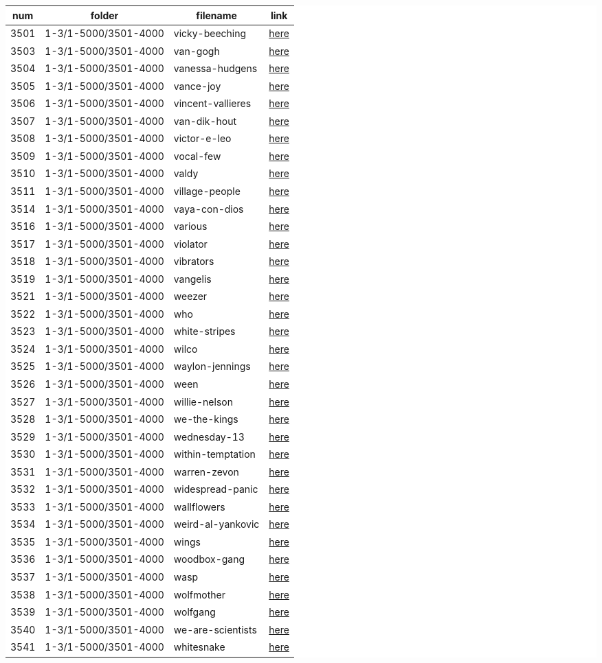 |  num  | folder | filename | link |
|-------|--------|----------|------|
|3501|1-3/1-5000/3501-4000|vicky-beeching|[here](https://cdn.jsdelivr.net/gh/guitarchord/a1-3/1-5000/3501-4000/vicky-beeching.webp)|
|3503|1-3/1-5000/3501-4000|van-gogh|[here](https://cdn.jsdelivr.net/gh/guitarchord/a1-3/1-5000/3501-4000/van-gogh.webp)|
|3504|1-3/1-5000/3501-4000|vanessa-hudgens|[here](https://cdn.jsdelivr.net/gh/guitarchord/a1-3/1-5000/3501-4000/vanessa-hudgens.webp)|
|3505|1-3/1-5000/3501-4000|vance-joy|[here](https://cdn.jsdelivr.net/gh/guitarchord/a1-3/1-5000/3501-4000/vance-joy.webp)|
|3506|1-3/1-5000/3501-4000|vincent-vallieres|[here](https://cdn.jsdelivr.net/gh/guitarchord/a1-3/1-5000/3501-4000/vincent-vallieres.webp)|
|3507|1-3/1-5000/3501-4000|van-dik-hout|[here](https://cdn.jsdelivr.net/gh/guitarchord/a1-3/1-5000/3501-4000/van-dik-hout.webp)|
|3508|1-3/1-5000/3501-4000|victor-e-leo|[here](https://cdn.jsdelivr.net/gh/guitarchord/a1-3/1-5000/3501-4000/victor-e-leo.webp)|
|3509|1-3/1-5000/3501-4000|vocal-few|[here](https://cdn.jsdelivr.net/gh/guitarchord/a1-3/1-5000/3501-4000/vocal-few.webp)|
|3510|1-3/1-5000/3501-4000|valdy|[here](https://cdn.jsdelivr.net/gh/guitarchord/a1-3/1-5000/3501-4000/valdy.webp)|
|3511|1-3/1-5000/3501-4000|village-people|[here](https://cdn.jsdelivr.net/gh/guitarchord/a1-3/1-5000/3501-4000/village-people.webp)|
|3514|1-3/1-5000/3501-4000|vaya-con-dios|[here](https://cdn.jsdelivr.net/gh/guitarchord/a1-3/1-5000/3501-4000/vaya-con-dios.webp)|
|3516|1-3/1-5000/3501-4000|various|[here](https://cdn.jsdelivr.net/gh/guitarchord/a1-3/1-5000/3501-4000/various.webp)|
|3517|1-3/1-5000/3501-4000|violator|[here](https://cdn.jsdelivr.net/gh/guitarchord/a1-3/1-5000/3501-4000/violator.webp)|
|3518|1-3/1-5000/3501-4000|vibrators|[here](https://cdn.jsdelivr.net/gh/guitarchord/a1-3/1-5000/3501-4000/vibrators.webp)|
|3519|1-3/1-5000/3501-4000|vangelis|[here](https://cdn.jsdelivr.net/gh/guitarchord/a1-3/1-5000/3501-4000/vangelis.webp)|
|3521|1-3/1-5000/3501-4000|weezer|[here](https://cdn.jsdelivr.net/gh/guitarchord/a1-3/1-5000/3501-4000/weezer.webp)|
|3522|1-3/1-5000/3501-4000|who|[here](https://cdn.jsdelivr.net/gh/guitarchord/a1-3/1-5000/3501-4000/who.webp)|
|3523|1-3/1-5000/3501-4000|white-stripes|[here](https://cdn.jsdelivr.net/gh/guitarchord/a1-3/1-5000/3501-4000/white-stripes.webp)|
|3524|1-3/1-5000/3501-4000|wilco|[here](https://cdn.jsdelivr.net/gh/guitarchord/a1-3/1-5000/3501-4000/wilco.webp)|
|3525|1-3/1-5000/3501-4000|waylon-jennings|[here](https://cdn.jsdelivr.net/gh/guitarchord/a1-3/1-5000/3501-4000/waylon-jennings.webp)|
|3526|1-3/1-5000/3501-4000|ween|[here](https://cdn.jsdelivr.net/gh/guitarchord/a1-3/1-5000/3501-4000/ween.webp)|
|3527|1-3/1-5000/3501-4000|willie-nelson|[here](https://cdn.jsdelivr.net/gh/guitarchord/a1-3/1-5000/3501-4000/willie-nelson.webp)|
|3528|1-3/1-5000/3501-4000|we-the-kings|[here](https://cdn.jsdelivr.net/gh/guitarchord/a1-3/1-5000/3501-4000/we-the-kings.webp)|
|3529|1-3/1-5000/3501-4000|wednesday-13|[here](https://cdn.jsdelivr.net/gh/guitarchord/a1-3/1-5000/3501-4000/wednesday-13.webp)|
|3530|1-3/1-5000/3501-4000|within-temptation|[here](https://cdn.jsdelivr.net/gh/guitarchord/a1-3/1-5000/3501-4000/within-temptation.webp)|
|3531|1-3/1-5000/3501-4000|warren-zevon|[here](https://cdn.jsdelivr.net/gh/guitarchord/a1-3/1-5000/3501-4000/warren-zevon.webp)|
|3532|1-3/1-5000/3501-4000|widespread-panic|[here](https://cdn.jsdelivr.net/gh/guitarchord/a1-3/1-5000/3501-4000/widespread-panic.webp)|
|3533|1-3/1-5000/3501-4000|wallflowers|[here](https://cdn.jsdelivr.net/gh/guitarchord/a1-3/1-5000/3501-4000/wallflowers.webp)|
|3534|1-3/1-5000/3501-4000|weird-al-yankovic|[here](https://cdn.jsdelivr.net/gh/guitarchord/a1-3/1-5000/3501-4000/weird-al-yankovic.webp)|
|3535|1-3/1-5000/3501-4000|wings|[here](https://cdn.jsdelivr.net/gh/guitarchord/a1-3/1-5000/3501-4000/wings.webp)|
|3536|1-3/1-5000/3501-4000|woodbox-gang|[here](https://cdn.jsdelivr.net/gh/guitarchord/a1-3/1-5000/3501-4000/woodbox-gang.webp)|
|3537|1-3/1-5000/3501-4000|wasp|[here](https://cdn.jsdelivr.net/gh/guitarchord/a1-3/1-5000/3501-4000/wasp.webp)|
|3538|1-3/1-5000/3501-4000|wolfmother|[here](https://cdn.jsdelivr.net/gh/guitarchord/a1-3/1-5000/3501-4000/wolfmother.webp)|
|3539|1-3/1-5000/3501-4000|wolfgang|[here](https://cdn.jsdelivr.net/gh/guitarchord/a1-3/1-5000/3501-4000/wolfgang.webp)|
|3540|1-3/1-5000/3501-4000|we-are-scientists|[here](https://cdn.jsdelivr.net/gh/guitarchord/a1-3/1-5000/3501-4000/we-are-scientists.webp)|
|3541|1-3/1-5000/3501-4000|whitesnake|[here](https://cdn.jsdelivr.net/gh/guitarchord/a1-3/1-5000/3501-4000/whitesnake.webp)|